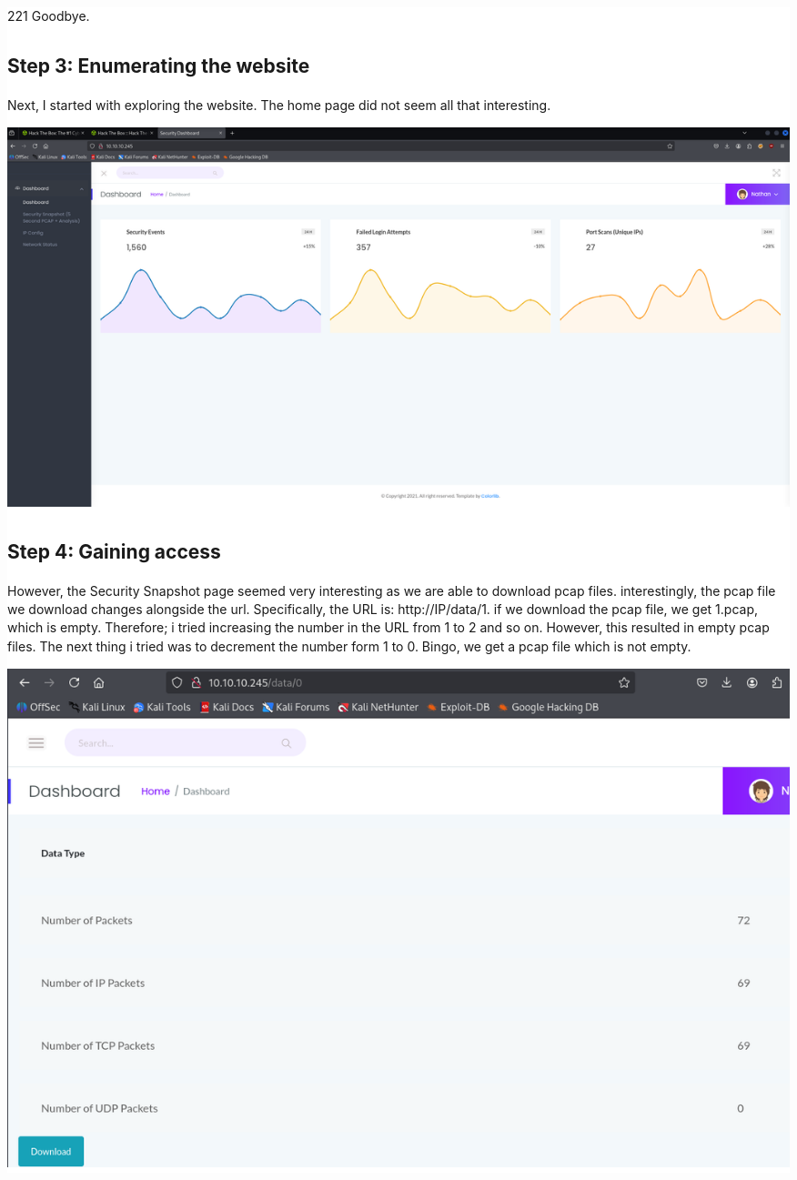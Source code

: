 221 Goodbye.
</pre>

<h2>Step 3: Enumerating the website</h2>
<p>Next, I started with exploring the website. The home page did not seem all that interesting.</p>
<img src="/images/cap/cap_site.webp" alt="Cap Home Page" class="postImage">

<h2>Step 4: Gaining access</h2>

<p>However, the Security Snapshot page seemed very interesting as we are able to download pcap files. interestingly, the pcap file we download changes alongside the url. Specifically, the URL is: http://IP/data/1. if we download the pcap file, we get 1.pcap, which is empty. Therefore; i tried increasing the number in the URL from 1 to 2 and so on. However, this resulted in empty pcap files. The next thing i tried was to decrement the number form 1 to 0. Bingo, we get a pcap file which is not empty.</p>
<img src="/images/cap/cap_data0.webp" alt="Retrieving a non-empty pcap file" class="postImage">